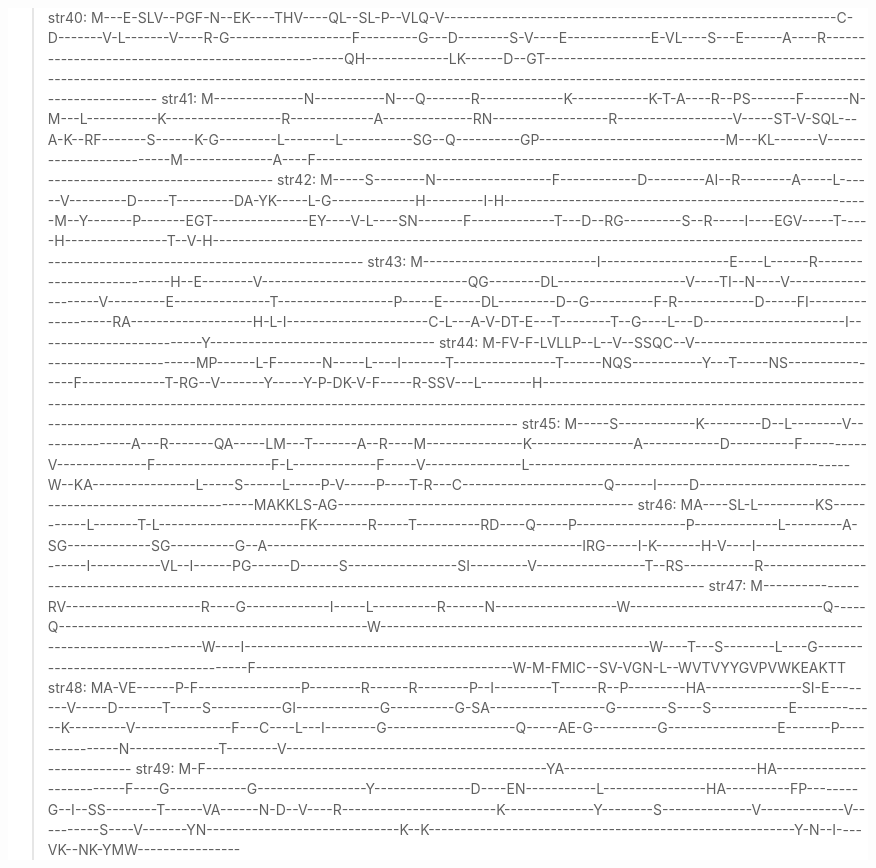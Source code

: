> str40: M---E-SLV--PGF-N--EK----THV----QL--SL-P--VLQ-V-------------------------------------------------------------C-D-------V-L-------V----R-G-------------------F---------G---D--------S-V----E-------------E-VL----S---E------A----R----------------------------------------------------QH-------------LK------D--GT--------------------------------------------------------------------------------------------------------------------------------------------------------------------------------------------------
> str41: M--------------N-----------N---Q-------R-------------K------------K-T-A----R--PS-------F-------N-M---L-----------K------------------R-------------A--------------RN------------------R------------------V-----ST-V-SQL---A-K--RF-------S------K-G---------L--------L-----------SG--Q----------GP-----------------------------M---KL-------V-------------------------M--------------A----F------------------------------------------------------------------------------------------------------------------------
> str42: M-----S--------N------------------F------------D---------AI--R--------A-----L------V---------D-----T---------DA-YK-----L-G-------------H---------I-H---------------------------------------------------------M--Y-------P-------EGT---------------EY----V-L----SN-------F-------------T---D--RG---------S--R-----I----EGV-----T-----H----------------T--V-H------------------------------------------------------------------------------------------------------------------------------------------------------
> str43: M---------------------------I--------------------E----L------R--------------------------H--E--------V--------------------------------QG--------DL--------------------V----TI--N----V--------------------V---------E---------------T------------------P-----E------DL---------D--G----------F-R------------D-----FI-------------------RA-------------------H-L-I----------------------C-L---A-V-DT-E---T--------T--G----L---D----------------------I--------------------------Y-----------------------------------
> str44: M-FV-F-LVLLP--L--V--SSQC--V--------------------------------------------------MP------L-F-------N-----L----I-------T----------------T------NQS-----------Y---T-----NS----------------F-------------T-RG--V-------Y-----Y-P-DK-V-F-----R-SSV---L--------H----------------------------------------------------------------------------------------------------------------------------------------------------------------------------------------------------------------------------------------------------------
> str45: M-----S------------K---------D--L--------V---------------A---R-------QA-----LM---T-------A--R----M---------------K----------------A------------D----------F----------V--------------F------------------F-L-------------F-----V---------------L--------------------------------------------------W--KA----------------L-----S------L-----P-V-----P----T-R---C----------------------Q------I-----D----------------------------------------------------------MAKKLS-AG----------------------------------------------
> str46: MA----SL-L---------KS-----------L-------T-L----------------------FK--------R-----T----------RD----Q-----P-----------------P-------------L---------A-SG-------------SG----------G--A-------------------------------------------------IRG-----I-K-------H-V----I-----------------------I-----------VL--I------PG------D------S-----------------SI---------V-----------------T--RS-----------R----------------------------------------------------------------------------------------------------------------------
> str47: M---------------RV---------------------R----G-------------I-----L----------R------N-------------------W------------------------------Q-----Q------------------------------------------------W---------------------------------------------------------------------------------------------------W----I---------------------------------------------------------------W----T---S--------L----G--------------------------------------F----------------------------------------W-M-FMIC--SV-VGN-L--WVTVYYGVPVWKEAKTT
> str48: MA-VE------P-F----------------P--------R------R--------P--I---------T------R--P---------HA---------------SI-E--------V-----D-------T-----S-----------GI-------------G----------G-SA------------------G--------S----S------------E-------------K---------V---------------F---C----L---I--------G--------------------Q-----AE-G----------G-----------------E-------P---------------N--------------T--------V-------------------------------------------------------------------------------------------------------
> str49: M-F-----------------------------------------------------YA------------------------------HA--------------------------F----G------------G-----------------Y---------------D----EN-----------L----------------HA----------FP--------G--I--SS--------T------VA------N-D--V----R------------------------K--------------Y--------S--------------V-------------V----------S----V-------YN------------------------------K--K---------------------------------------------------------Y-N--I----VK--NK-YMW----------------